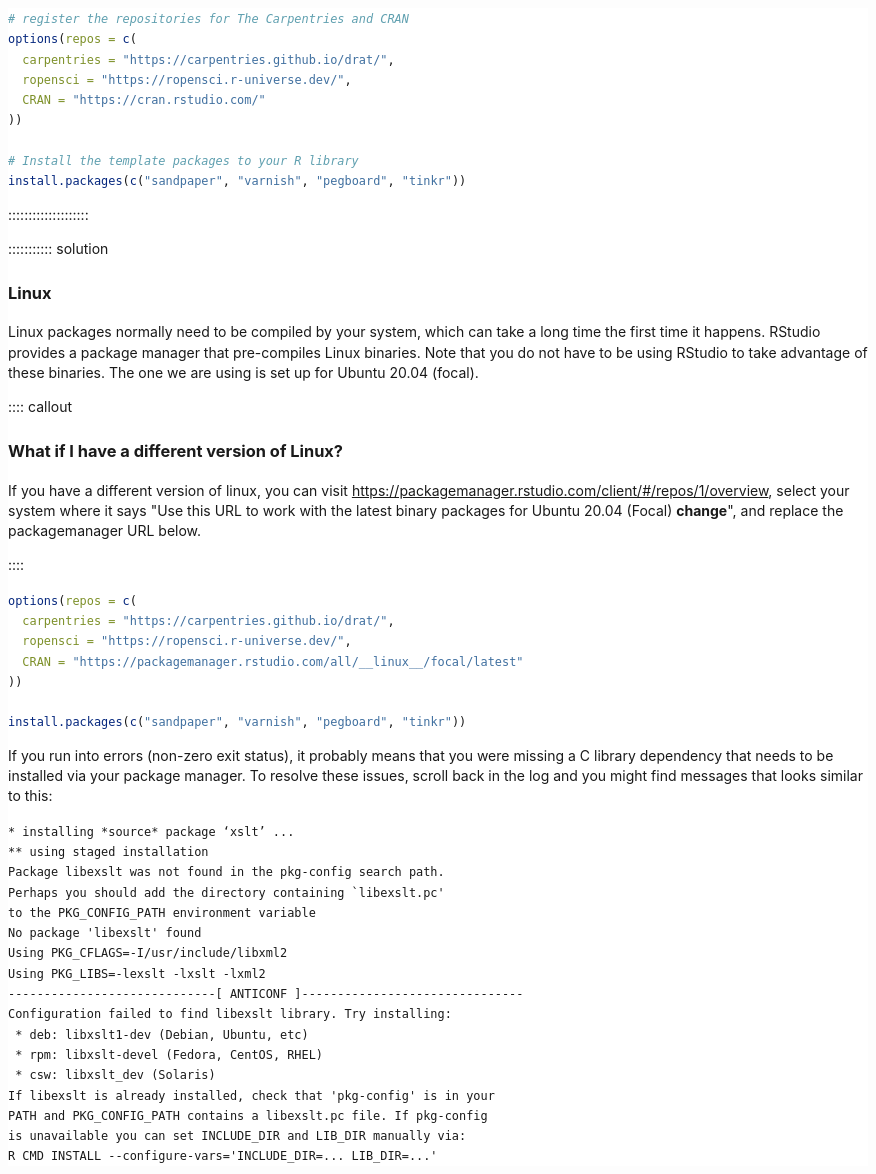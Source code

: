 ```r
# register the repositories for The Carpentries and CRAN
options(repos = c(
  carpentries = "https://carpentries.github.io/drat/",
  ropensci = "https://ropensci.r-universe.dev/",
  CRAN = "https://cran.rstudio.com/"
))

# Install the template packages to your R library
install.packages(c("sandpaper", "varnish", "pegboard", "tinkr"))
```

::::::::::::::::::::


::::::::::: solution

### Linux

Linux packages normally need to be compiled by your system, which can take a 
long time the first time it happens. RStudio provides a package manager that
pre-compiles Linux binaries. Note that you do not have to be using RStudio to
take advantage of these binaries. The one we are using is set up for Ubuntu 
20.04 (focal). 

:::: callout

### What if I have a different version of Linux?

If you have a different version of linux, you can visit 
https://packagemanager.rstudio.com/client/#/repos/1/overview, select your
system where it says "Use this URL to work with the latest binary packages for
Ubuntu 20.04 (Focal) **change**", and replace the packagemanager URL below.

::::

```r
options(repos = c(
  carpentries = "https://carpentries.github.io/drat/",
  ropensci = "https://ropensci.r-universe.dev/",
  CRAN = "https://packagemanager.rstudio.com/all/__linux__/focal/latest"
))

install.packages(c("sandpaper", "varnish", "pegboard", "tinkr"))
```

If you run into errors (non-zero exit status), it probably means that you were
missing a C library dependency that needs to be installed via your package 
manager. To resolve these issues, scroll back in the log and you might find
messages that looks similar to this:

```output
* installing *source* package ‘xslt’ ...
** using staged installation
Package libexslt was not found in the pkg-config search path.
Perhaps you should add the directory containing `libexslt.pc'
to the PKG_CONFIG_PATH environment variable
No package 'libexslt' found
Using PKG_CFLAGS=-I/usr/include/libxml2
Using PKG_LIBS=-lexslt -lxslt -lxml2
-----------------------------[ ANTICONF ]-------------------------------
Configuration failed to find libexslt library. Try installing:
 * deb: libxslt1-dev (Debian, Ubuntu, etc)
 * rpm: libxslt-devel (Fedora, CentOS, RHEL)
 * csw: libxslt_dev (Solaris)
If libexslt is already installed, check that 'pkg-config' is in your
PATH and PKG_CONFIG_PATH contains a libexslt.pc file. If pkg-config
is unavailable you can set INCLUDE_DIR and LIB_DIR manually via:
R CMD INSTALL --configure-vars='INCLUDE_DIR=... LIB_DIR=...'
```

[R]: https://cran.rstudio.org/
[pandoc]: https://pandoc.org/
[RStudio]: https://rstudio.com/products/rstudio/download/#download
[^workspace]: By default, R will ask if you want to save your workspace to a hidden file
[^linux-r]: Linux installation may be a bit tricky. Official instructions for 
[^linux-rstudio]: When installing RStudio for Linux, your distribution may not